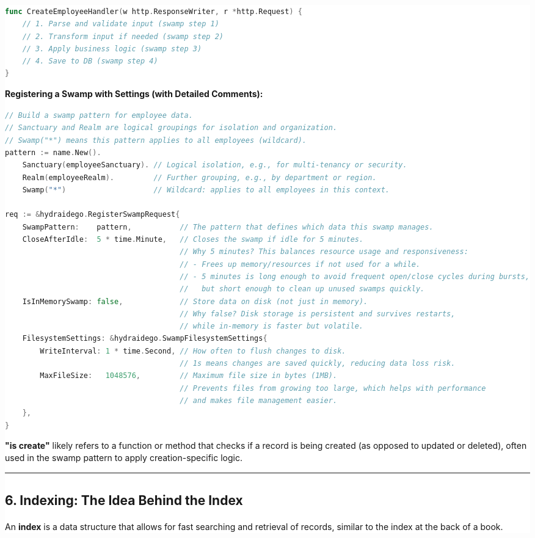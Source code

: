 ```go
func CreateEmployeeHandler(w http.ResponseWriter, r *http.Request) {
    // 1. Parse and validate input (swamp step 1)
    // 2. Transform input if needed (swamp step 2)
    // 3. Apply business logic (swamp step 3)
    // 4. Save to DB (swamp step 4)
}
```

**Registering a Swamp with Settings (with Detailed Comments):**

```go
// Build a swamp pattern for employee data.
// Sanctuary and Realm are logical groupings for isolation and organization.
// Swamp("*") means this pattern applies to all employees (wildcard).
pattern := name.New().
    Sanctuary(employeeSanctuary). // Logical isolation, e.g., for multi-tenancy or security.
    Realm(employeeRealm).         // Further grouping, e.g., by department or region.
    Swamp("*")                    // Wildcard: applies to all employees in this context.

req := &hydraidego.RegisterSwampRequest{
    SwampPattern:    pattern,           // The pattern that defines which data this swamp manages.
    CloseAfterIdle:  5 * time.Minute,   // Closes the swamp if idle for 5 minutes.
                                        // Why 5 minutes? This balances resource usage and responsiveness:
                                        // - Frees up memory/resources if not used for a while.
                                        // - 5 minutes is long enough to avoid frequent open/close cycles during bursts,
                                        //   but short enough to clean up unused swamps quickly.
    IsInMemorySwamp: false,             // Store data on disk (not just in memory).
                                        // Why false? Disk storage is persistent and survives restarts,
                                        // while in-memory is faster but volatile.
    FilesystemSettings: &hydraidego.SwampFilesystemSettings{
        WriteInterval: 1 * time.Second, // How often to flush changes to disk.
                                        // 1s means changes are saved quickly, reducing data loss risk.
        MaxFileSize:   1048576,         // Maximum file size in bytes (1MB).
                                        // Prevents files from growing too large, which helps with performance
                                        // and makes file management easier.
    },
}
```

**"is create"** likely refers to a function or method that checks if a record is being created (as opposed to updated or deleted), often used in the swamp pattern to apply creation-specific logic.

---

## 6. Indexing: The Idea Behind the Index

An **index** is a data structure that allows for fast searching and retrieval of records, similar to the index at the back of a book.
